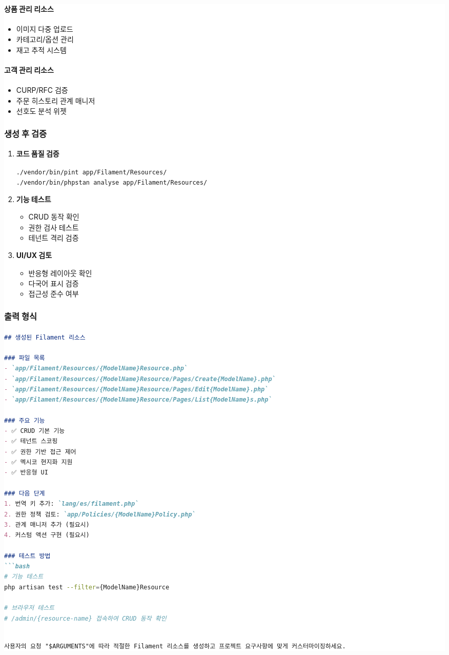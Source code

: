 #### 상품 관리 리소스
- 이미지 다중 업로드
- 카테고리/옵션 관리
- 재고 추적 시스템

#### 고객 관리 리소스
- CURP/RFC 검증
- 주문 히스토리 관계 매니저
- 선호도 분석 위젯

### 생성 후 검증

1. **코드 품질 검증**
   ```bash
   ./vendor/bin/pint app/Filament/Resources/
   ./vendor/bin/phpstan analyse app/Filament/Resources/
   ```

2. **기능 테스트**
   - CRUD 동작 확인
   - 권한 검사 테스트
   - 테넌트 격리 검증

3. **UI/UX 검토**
   - 반응형 레이아웃 확인
   - 다국어 표시 검증
   - 접근성 준수 여부

### 출력 형식

```markdown
## 생성된 Filament 리소스

### 파일 목록
- `app/Filament/Resources/{ModelName}Resource.php`
- `app/Filament/Resources/{ModelName}Resource/Pages/Create{ModelName}.php`
- `app/Filament/Resources/{ModelName}Resource/Pages/Edit{ModelName}.php`
- `app/Filament/Resources/{ModelName}Resource/Pages/List{ModelName}s.php`

### 주요 기능
- ✅ CRUD 기본 기능
- ✅ 테넌트 스코핑
- ✅ 권한 기반 접근 제어
- ✅ 멕시코 현지화 지원
- ✅ 반응형 UI

### 다음 단계
1. 번역 키 추가: `lang/es/filament.php`
2. 권한 정책 검토: `app/Policies/{ModelName}Policy.php`
3. 관계 매니저 추가 (필요시)
4. 커스텀 액션 구현 (필요시)

### 테스트 방법
```bash
# 기능 테스트
php artisan test --filter={ModelName}Resource

# 브라우저 테스트
# /admin/{resource-name} 접속하여 CRUD 동작 확인
```
```

사용자의 요청 "$ARGUMENTS"에 따라 적절한 Filament 리소스를 생성하고 프로젝트 요구사항에 맞게 커스터마이징하세요.